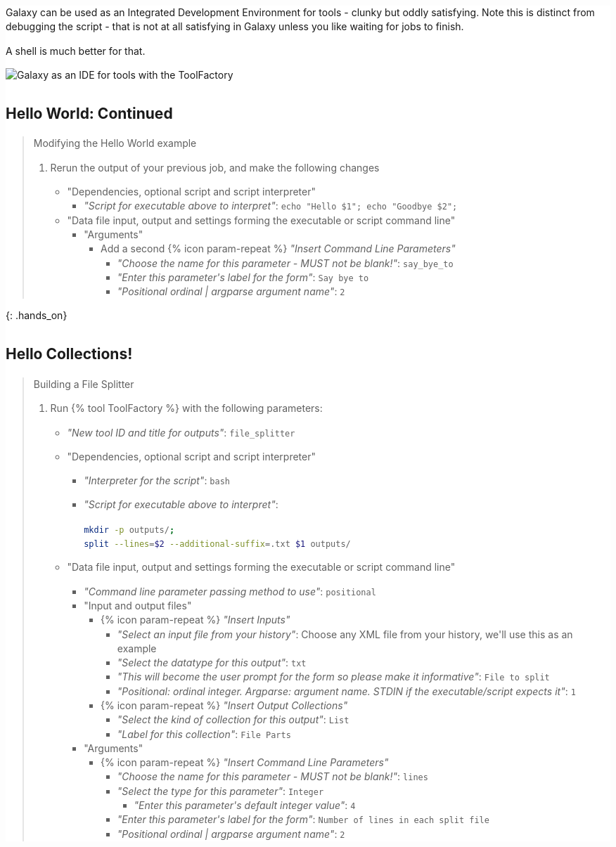 Galaxy can be used as an Integrated Development Environment for tools - clunky but oddly satisfying.
Note this is distinct from debugging the script - that is not at all satisfying in Galaxy unless you like waiting for jobs to finish.

A shell is much better for that.

![Galaxy as an IDE for tools with the ToolFactory](../../images/ToolFactory_big_picture.png "Galaxy can be used as a tool development environment for users who can write their own scripts as shown in this process overview slide.")

## Hello World: Continued

> <hands-on-title>Modifying the Hello World example</hands-on-title>
>
> 1. Rerun the output of your previous job, and make the following changes
>
>    - "Dependencies, optional script and script interpreter"
>      - *"Script for executable above to interpret"*: `echo "Hello $1"; echo "Goodbye $2";`
>    - "Data file input, output and settings forming the executable or script command line"
>      - "Arguments"
>        - Add a second {% icon param-repeat %} *"Insert Command Line Parameters"*
>          - *"Choose the name for this parameter - MUST not be blank!"*: `say_bye_to`
>          - *"Enter this parameter's label for the form"*: `Say bye to`
>          - *"Positional ordinal \| argparse argument name"*: `2`
>
{: .hands_on}

## Hello Collections!

> <hands-on-title>Building a File Splitter</hands-on-title>
>
> 1. Run {% tool ToolFactory %} with the following parameters:
>    - *"New tool ID and title for outputs"*: `file_splitter`
>    - "Dependencies, optional script and script interpreter"
>      - *"Interpreter for the script"*: `bash`
>      - *"Script for executable above to interpret"*:
>
>        ```bash
>        mkdir -p outputs/;
>        split --lines=$2 --additional-suffix=.txt $1 outputs/
>        ```
>
>    - "Data file input, output and settings forming the executable or script command line"
>      - *"Command line parameter passing method to use"*: `positional`
>      - "Input and output files"
>        - {% icon param-repeat %} *"Insert Inputs"*
>          - *"Select an input file from your history"*: Choose any XML file from your history, we'll use this as an example
>          - *"Select the datatype for this output"*: `txt`
>          - *"This will become the user prompt for the form so please make it informative"*: `File to split`
>          - *"Positional: ordinal integer. Argparse: argument name. STDIN if the executable/script expects it"*: `1`
>        - {% icon param-repeat %} *"Insert Output Collections"*
>          - *"Select the kind of collection for this output"*: `List`
>          - *"Label for this collection"*: `File Parts`
>      - "Arguments"
>        - {% icon param-repeat %} *"Insert Command Line Parameters"*
>          - *"Choose the name for this parameter - MUST not be blank!"*: `lines`
>          - *"Select the type for this parameter"*: `Integer`
>            - *"Enter this parameter's default integer value"*: `4`
>          - *"Enter this parameter's label for the form"*: `Number of lines in each split file`
>          - *"Positional ordinal \| argparse argument name"*: `2`
>